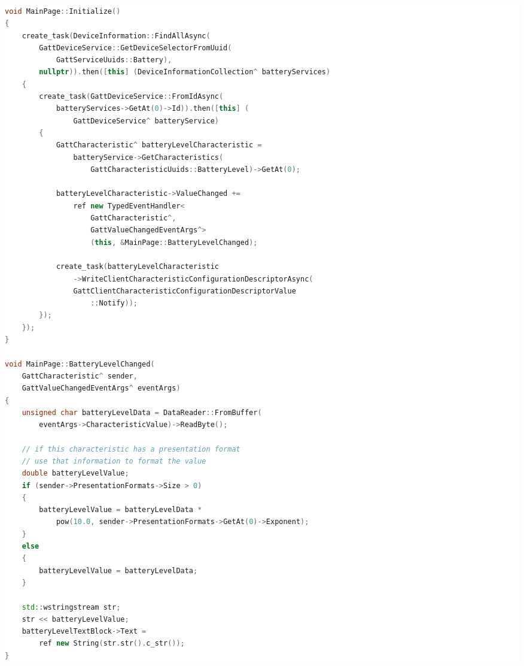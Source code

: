 ```cpp
void MainPage::Initialize()
{
    create_task(DeviceInformation::FindAllAsync(
        GattDeviceService::GetDeviceSelectorFromUuid(
            GattServiceUuids::Battery), 
        nullptr)).then([this] (DeviceInformationCollection^ batteryServices) 
    {
        create_task(GattDeviceService::FromIdAsync(
            batteryServices->GetAt(0)->Id)).then([this] (
                GattDeviceService^ batteryService) 
        {
            GattCharacteristic^ batteryLevelCharacteristic = 
                batteryService->GetCharacteristics(
                    GattCharacteristicUuids::BatteryLevel)->GetAt(0);

            batteryLevelCharacteristic->ValueChanged += 
                ref new TypedEventHandler<
                    GattCharacteristic^, 
                    GattValueChangedEventArgs^>
                    (this, &MainPage::BatteryLevelChanged);

            create_task(batteryLevelCharacteristic
                ->WriteClientCharacteristicConfigurationDescriptorAsync(
                GattClientCharacteristicConfigurationDescriptorValue
                    ::Notify));
        });
    });
}

void MainPage::BatteryLevelChanged(
    GattCharacteristic^ sender,
    GattValueChangedEventArgs^ eventArgs)
{
    unsigned char batteryLevelData = DataReader::FromBuffer(
        eventArgs->CharacteristicValue)->ReadByte();

    // if this characteristic has a presentation format
    // use that information to format the value
    double batteryLevelValue;
    if (sender->PresentationFormats->Size > 0)
    {
        batteryLevelValue = batteryLevelData * 
            pow(10.0, sender->PresentationFormats->GetAt(0)->Exponent);
    }
    else
    {
        batteryLevelValue = batteryLevelData;
    }

    std::wstringstream str;
    str << batteryLevelValue;
    batteryLevelTextBlock->Text = 
        ref new String(str.str().c_str());
}
```









